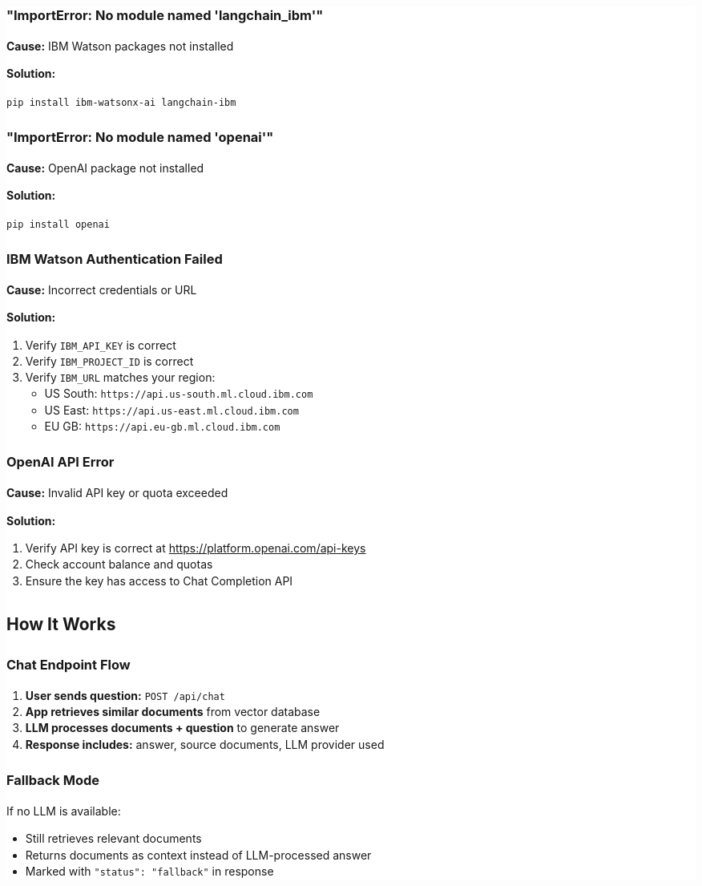 ### "ImportError: No module named 'langchain_ibm'"

**Cause:** IBM Watson packages not installed

**Solution:**
```bash
pip install ibm-watsonx-ai langchain-ibm
```

### "ImportError: No module named 'openai'"

**Cause:** OpenAI package not installed

**Solution:**
```bash
pip install openai
```

### IBM Watson Authentication Failed

**Cause:** Incorrect credentials or URL

**Solution:**
1. Verify `IBM_API_KEY` is correct
2. Verify `IBM_PROJECT_ID` is correct
3. Verify `IBM_URL` matches your region:
   - US South: `https://api.us-south.ml.cloud.ibm.com`
   - US East: `https://api.us-east.ml.cloud.ibm.com`
   - EU GB: `https://api.eu-gb.ml.cloud.ibm.com`

### OpenAI API Error

**Cause:** Invalid API key or quota exceeded

**Solution:**
1. Verify API key is correct at https://platform.openai.com/api-keys
2. Check account balance and quotas
3. Ensure the key has access to Chat Completion API

## How It Works

### Chat Endpoint Flow

1. **User sends question:** `POST /api/chat`
2. **App retrieves similar documents** from vector database
3. **LLM processes documents + question** to generate answer
4. **Response includes:** answer, source documents, LLM provider used

### Fallback Mode

If no LLM is available:
- Still retrieves relevant documents
- Returns documents as context instead of LLM-processed answer
- Marked with `"status": "fallback"` in response
